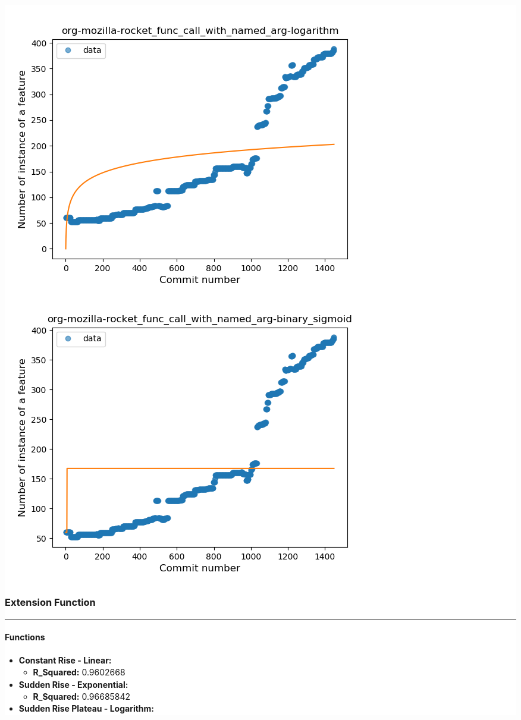 ![org-mozilla-rocket T6](../plots/org-mozilla-rocket_func_call_with_named_arg_T6.png)
![org-mozilla-rocket T9](../plots/org-mozilla-rocket_func_call_with_named_arg_T9.png)
### <a name="extension_function">Extension Function</a>
----
#### Functions
* **Constant Rise - Linear:** ![equation](http://latex.codecogs.com/svg.latex?0.104862x%20&plus;%20-17.302344)
    * **R_Squared:** 0.9602668
* **Sudden Rise - Exponential:** ![equation](http://latex.codecogs.com/svg.latex?-10238.442153x%5E%7B1.000494%7D%20&plus;%20-169.177417)
    * **R_Squared:** 0.96685842
* **Sudden Rise Plateau - Logarithm:** ![equation](http://latex.codecogs.com/svg.latex?9.581873%5Clog_%7B3.381271%7D%28x%29%20&plus;%200.0)